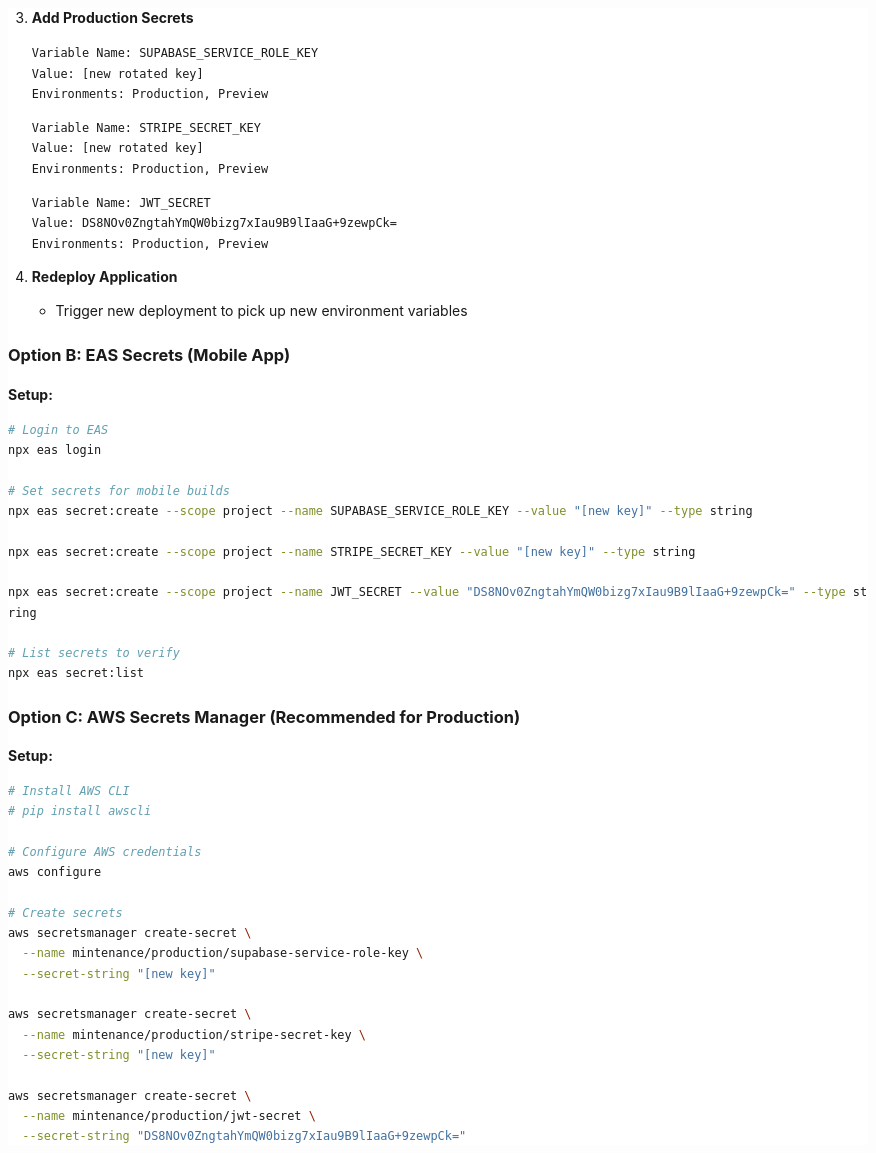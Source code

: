 3. **Add Production Secrets**
   ```
   Variable Name: SUPABASE_SERVICE_ROLE_KEY
   Value: [new rotated key]
   Environments: Production, Preview
   ```

   ```
   Variable Name: STRIPE_SECRET_KEY
   Value: [new rotated key]
   Environments: Production, Preview
   ```

   ```
   Variable Name: JWT_SECRET
   Value: DS8NOv0ZngtahYmQW0bizg7xIau9B9lIaaG+9zewpCk=
   Environments: Production, Preview
   ```

4. **Redeploy Application**
   - Trigger new deployment to pick up new environment variables

### Option B: EAS Secrets (Mobile App)

**Setup:**

```bash
# Login to EAS
npx eas login

# Set secrets for mobile builds
npx eas secret:create --scope project --name SUPABASE_SERVICE_ROLE_KEY --value "[new key]" --type string

npx eas secret:create --scope project --name STRIPE_SECRET_KEY --value "[new key]" --type string

npx eas secret:create --scope project --name JWT_SECRET --value "DS8NOv0ZngtahYmQW0bizg7xIau9B9lIaaG+9zewpCk=" --type string

# List secrets to verify
npx eas secret:list
```

### Option C: AWS Secrets Manager (Recommended for Production)

**Setup:**

```bash
# Install AWS CLI
# pip install awscli

# Configure AWS credentials
aws configure

# Create secrets
aws secretsmanager create-secret \
  --name mintenance/production/supabase-service-role-key \
  --secret-string "[new key]"

aws secretsmanager create-secret \
  --name mintenance/production/stripe-secret-key \
  --secret-string "[new key]"

aws secretsmanager create-secret \
  --name mintenance/production/jwt-secret \
  --secret-string "DS8NOv0ZngtahYmQW0bizg7xIau9B9lIaaG+9zewpCk="
```
